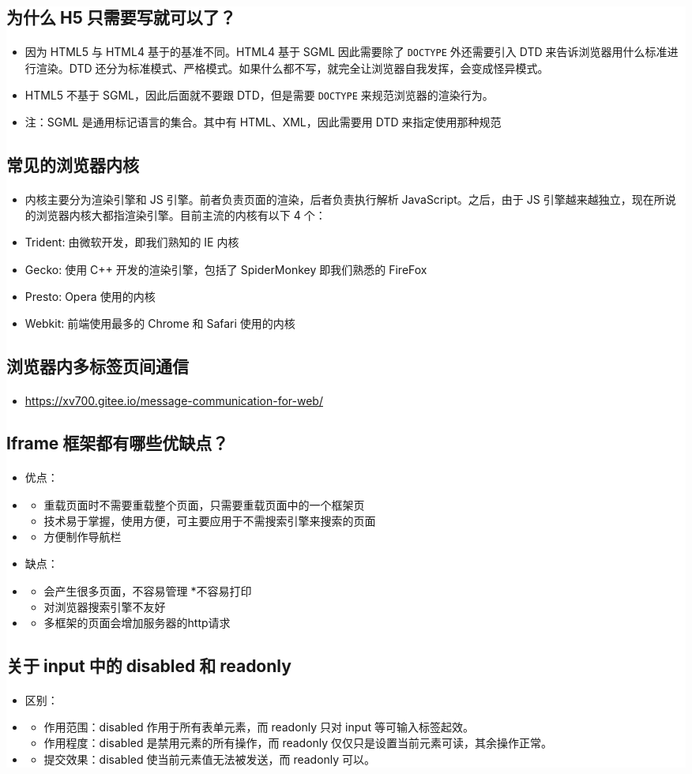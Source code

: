 ## 

## 为什么 H5 只需要写<!DOCTYPE HTML>就可以了？

- 因为 HTML5 与 HTML4 基于的基准不同。HTML4 基于 SGML 因此需要除了 `DOCTYPE` 外还需要引入 DTD 来告诉浏览器用什么标准进行渲染。DTD 还分为标准模式、严格模式。如果什么都不写，就完全让浏览器自我发挥，会变成怪异模式。
- HTML5 不基于 SGML，因此后面就不要跟 DTD，但是需要 `DOCTYPE` 来规范浏览器的渲染行为。

- 注：SGML 是通用标记语言的集合。其中有 HTML、XML，因此需要用 DTD 来指定使用那种规范



## 常见的浏览器内核

- 内核主要分为渲染引擎和 JS 引擎。前者负责页面的渲染，后者负责执行解析 JavaScript。之后，由于 JS 引擎越来越独立，现在所说的浏览器内核大都指渲染引擎。目前主流的内核有以下 4 个：
- Trident: 由微软开发，即我们熟知的 IE 内核

- Gecko: 使用 C++ 开发的渲染引擎，包括了 SpiderMonkey 即我们熟悉的 FireFox
- Presto: Opera 使用的内核

- Webkit: 前端使用最多的 Chrome 和 Safari 使用的内核



## 浏览器内多标签页间通信

- https://xv700.gitee.io/message-communication-for-web/

## Iframe 框架都有哪些优缺点？

- 优点：

- - 重载页面时不需要重载整个页面，只需要重载页面中的一个框架页
  - 技术易于掌握，使用方便，可主要应用于不需搜索引擎来搜索的页面

- - 方便制作导航栏

- 缺点：

- - 会产生很多页面，不容易管理
    *不容易打印
  - 对浏览器搜索引擎不友好

- - 多框架的页面会增加服务器的http请求



## 关于 input 中的 disabled 和 readonly 

- 区别：

- - 作用范围：disabled 作用于所有表单元素，而 readonly 只对 input 等可输入标签起效。
  - 作用程度：disabled 是禁用元素的所有操作，而 readonly 仅仅只是设置当前元素可读，其余操作正常。

- - 提交效果：disabled 使当前元素值无法被发送，而 readonly 可以。

